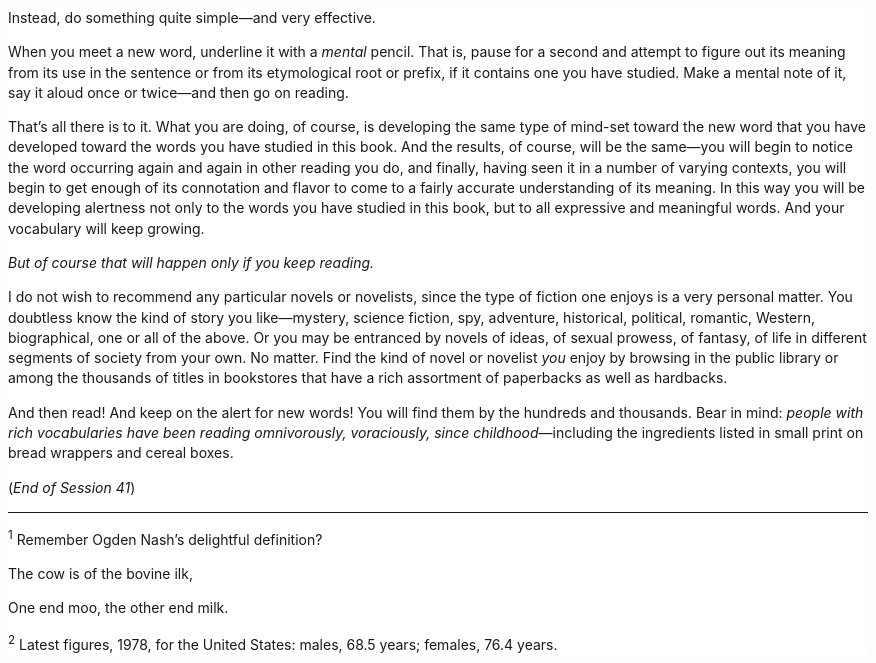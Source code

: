 Instead, do something quite simple—and very effective.

When you meet a new word, underline it with a _mental_ pencil. That is, pause for a second and attempt to figure out its meaning from its use in the sentence or from its etymological root or prefix, if it contains one you have studied. Make a mental note of it, say it aloud once or twice—and then go on reading.

That’s all there is to it. What you are doing, of course, is developing the same type of mind-set toward the new word that you have developed toward the words you have studied in this book. And the results, of course, will be the same—you will begin to notice the word occurring again and again in other reading you do, and finally, having seen it in a number of varying contexts, you will begin to get enough of its connotation and flavor to come to a fairly accurate understanding of its meaning. In this way you will be developing alertness not only to the words you have studied in this book, but to all expressive and meaningful words. And your vocabulary will keep growing.

_But of course that will happen only if you keep reading._

I do not wish to recommend any particular novels or novelists, since the type of fiction one enjoys is a very personal matter. You doubtless know the kind of story you like—mystery, science fiction, spy, adventure, historical, political, romantic, Western, biographical, one or all of the above. Or you may be entranced by novels of ideas, of sexual prowess, of fantasy, of life in different segments of society from your own. No matter. Find the kind of novel or novelist _you_ enjoy by browsing in the public library or among the thousands of titles in bookstores that have a rich assortment of paperbacks as well as hardbacks.

And then read! And keep on the alert for new words! You will find them by the hundreds and thousands. Bear in mind: _people with rich vocabularies have been reading omnivorously, voraciously, since childhood_—including the ingredients listed in small print on bread wrappers and cereal boxes.

(_End of Session 41_)

***

<sup>1</sup> Remember Ogden Nash’s delightful definition?

The cow is of the bovine ilk,

One end moo, the other end milk.

<sup>2</sup> Latest figures, 1978, for the United States: males, 68.5 years; females, 76.4 years.
